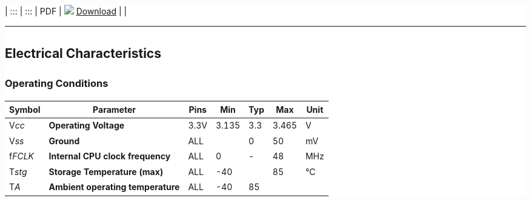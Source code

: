 | :::         | :::  | PDF      | ![](https://d3cmhcsnvv7jc.cloudfront.net/docs/img/products/w5500/w5500_evb/icons/download.png) <a href="https://d3cmhcsnvv7jc.cloudfront.net/docs/img/products/wiz750sr-100/datasheet/wiz750sr-100_evb_v1.1_pl_20171215.pdf" target="_blank">Download</a> |         |

------------------------------------------------------------------------

## Electrical Characteristics

### Operating Conditions

<table>
<thead>
<tr class="header">
<th>Symbol</th>
<th>Parameter</th>
<th>Pins</th>
<th>Min</th>
<th>Typ</th>
<th>Max</th>
<th>Unit</th>
</tr>
</thead>
<tbody>
<tr class="odd">
<td>V<em>cc</em></td>
<td><strong>Operating Voltage</strong></td>
<td>3.3V</td>
<td>3.135</td>
<td>3.3</td>
<td>3.465</td>
<td>V</td>
</tr>
<tr class="even">
<td>V<em>ss</em></td>
<td><strong>Ground</strong></td>
<td>ALL</td>
<td></td>
<td>0</td>
<td>50</td>
<td>mV</td>
</tr>
<tr class="odd">
<td>f<em>FCLK</em></td>
<td><strong>Internal CPU clock frequency</strong></td>
<td>ALL</td>
<td>0</td>
<td>-</td>
<td>48</td>
<td>MHz</td>
</tr>
<tr class="even">
<td>T<em>stg</em></td>
<td><strong>Storage Temperature (max)</strong></td>
<td>ALL</td>
<td>-40</td>
<td></td>
<td>85</td>
<td>℃</td>
</tr>
<tr class="odd">
<td>T<em>A</em></td>
<td><strong>Ambient operating temperature</strong></td>
<td>ALL</td>
<td>-40</td>
<td>85</td>